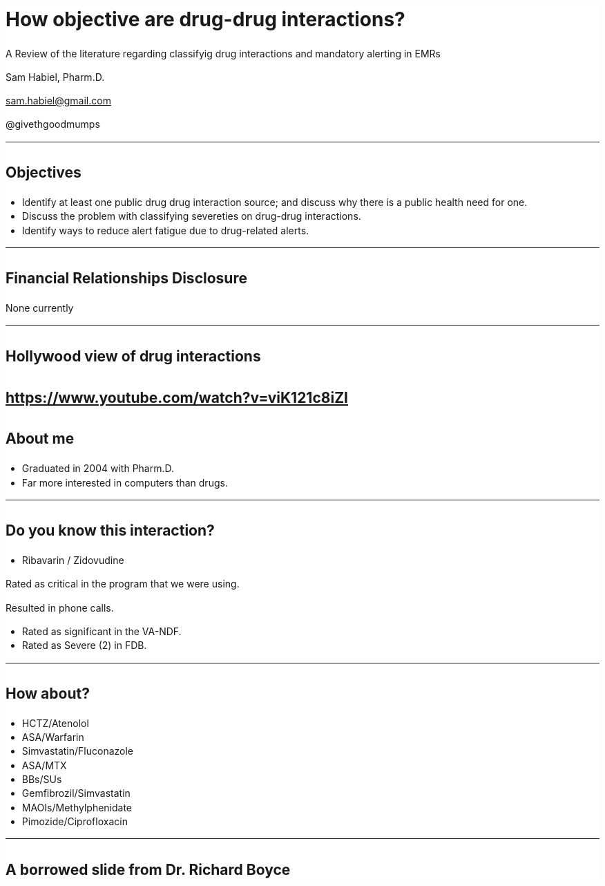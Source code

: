 # How objective are drug-drug interactions?
A Review of the literature regarding classifyig drug interactions and mandatory alerting in EMRs

Sam Habiel, Pharm.D.

sam.habiel@gmail.com

@givethgoodmumps

---

## Objectives

 * Identify at least one public drug drug interaction source; and discuss why there is a public health need for one.
 * Discuss the problem with classifying severeties on drug-drug interactions.
 * Identify ways to reduce alert fatigue due to drug-related alerts.
---

## Financial Relationships Disclosure
None currently

---
## Hollywood view of drug interactions

<https://www.youtube.com/watch?v=viK121c8iZI>
---
## About me

 * Graduated in 2004 with Pharm.D.
 * Far more interested in computers than drugs.
---
## Do you know this interaction?

 * Ribavarin / Zidovudine

Rated as critical in the program that we were using.

Resulted in phone calls.

* Rated as significant in the VA-NDF.
* Rated as Severe (2) in FDB.
---
## How about?
 * HCTZ/Atenolol
 * ASA/Warfarin
 * Simvastatin/Fluconazole
 * ASA/MTX
 * BBs/SUs
 * Gemfibrozil/Simvastatin
 * MAOIs/Methylphenidate
 * Pimozide/Ciprofloxacin
---
## A borrowed slide from Dr. Richard Boyce